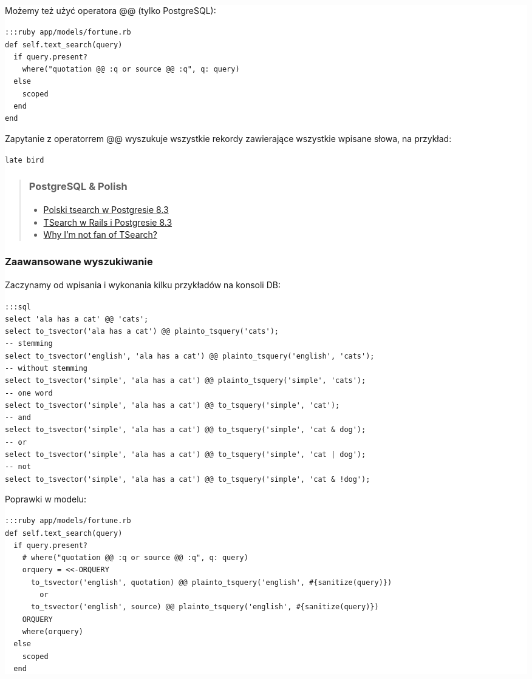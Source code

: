 Możemy też użyć operatora @@ (tylko PostgreSQL):

    :::ruby app/models/fortune.rb
    def self.text_search(query)
      if query.present?
        where("quotation @@ :q or source @@ :q", q: query)
      else
        scoped
      end
    end

Zapytanie z operatorrem @@ wyszukuje wszystkie rekordy zawierające
wszystkie wpisane słowa, na przykład:

    late bird

<blockquote>
<h3>PostgreSQL & Polish</h3>
<ul>
<li><a href="http://www.depesz.com/2008/04/22/polish-tsearch-in-83-polski-tsearch-w-postgresie-83/">Polski
  tsearch w Postgresie 8.3</a>
<li><a href="http://marcinraczkowski.wordpress.com/2009/07/01/tsearch-w-rails-i-postgres-8-3/">TSearch
  w Rails i Postgresie 8.3</a>
<li><a href="http://www.depesz.com/2010/10/17/why-im-not-fan-of-tsearch-2/">Why
  I’m not fan of TSearch?</a>
</ul>
</blockquote>

### Zaawansowane wyszukiwanie

Zaczynamy od wpisania i wykonania kilku przykładów na konsoli DB:

    :::sql
    select 'ala has a cat' @@ 'cats';
    select to_tsvector('ala has a cat') @@ plainto_tsquery('cats');
    -- stemming
    select to_tsvector('english', 'ala has a cat') @@ plainto_tsquery('english', 'cats');
    -- without stemming
    select to_tsvector('simple', 'ala has a cat') @@ plainto_tsquery('simple', 'cats');
    -- one word
    select to_tsvector('simple', 'ala has a cat') @@ to_tsquery('simple', 'cat');
    -- and
    select to_tsvector('simple', 'ala has a cat') @@ to_tsquery('simple', 'cat & dog');
    -- or
    select to_tsvector('simple', 'ala has a cat') @@ to_tsquery('simple', 'cat | dog');
    -- not
    select to_tsvector('simple', 'ala has a cat') @@ to_tsquery('simple', 'cat & !dog');

Poprawki w modelu:

    :::ruby app/models/fortune.rb
    def self.text_search(query)
      if query.present?
        # where("quotation @@ :q or source @@ :q", q: query)
        orquery = <<-ORQUERY
          to_tsvector('english', quotation) @@ plainto_tsquery('english', #{sanitize(query)})
            or
          to_tsvector('english', source) @@ plainto_tsquery('english', #{sanitize(query)})
        ORQUERY
        where(orquery)
      else
        scoped
      end